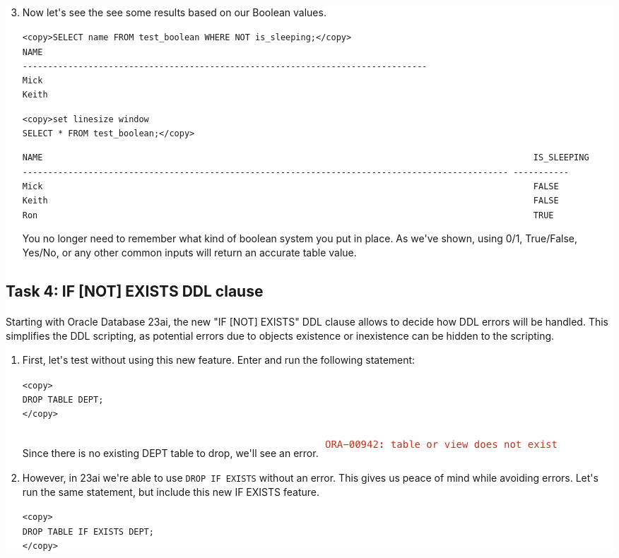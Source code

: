 
3. Now let's see the see some results based on our Boolean values.
    ```
    <copy>SELECT name FROM test_boolean WHERE NOT is_sleeping;</copy>
    NAME
    --------------------------------------------------------------------------------
    Mick
    Keith
    ```

    ```
    <copy>set linesize window
    SELECT * FROM test_boolean;</copy>
    ```
    ```
    NAME                                                                                                 IS_SLEEPING
    ------------------------------------------------------------------------------------------------ -----------
    Mick                                                                                                 FALSE
    Keith                                                                                                FALSE
    Ron                                                                                                  TRUE
    ```

    You no longer need to remember what kind of boolean system you put in place. As we've shown, using 0/1, True/False, Yes/No, or any other common inputs will return an accurate table value.

## Task 4: IF [NOT] EXISTS DDL clause

​Starting with Oracle Database 23ai, the new "IF [NOT] EXISTS" DDL clause allows to decide how DDL errors will be handled. This simplifies the DDL scripting, as potential errors due to objects existence or inexistence can be hidden to the scripting.
1. First, let's test without using this new feature. Enter and run the following statement:
    ```
    <copy>
    DROP TABLE DEPT;
    </copy>
    ```
    Since there is no existing DEPT table to drop, we'll see an error.
    ![ERROR: table or view does not exist](images/drop-error.png)

2. However, in 23ai we're able to use `DROP IF EXISTS` without an error. This gives us peace of mind while avoiding errors. Let's run the same statement, but include this new IF EXISTS feature.
    ```
    <copy>
    DROP TABLE IF EXISTS DEPT;
    </copy>
    ```
